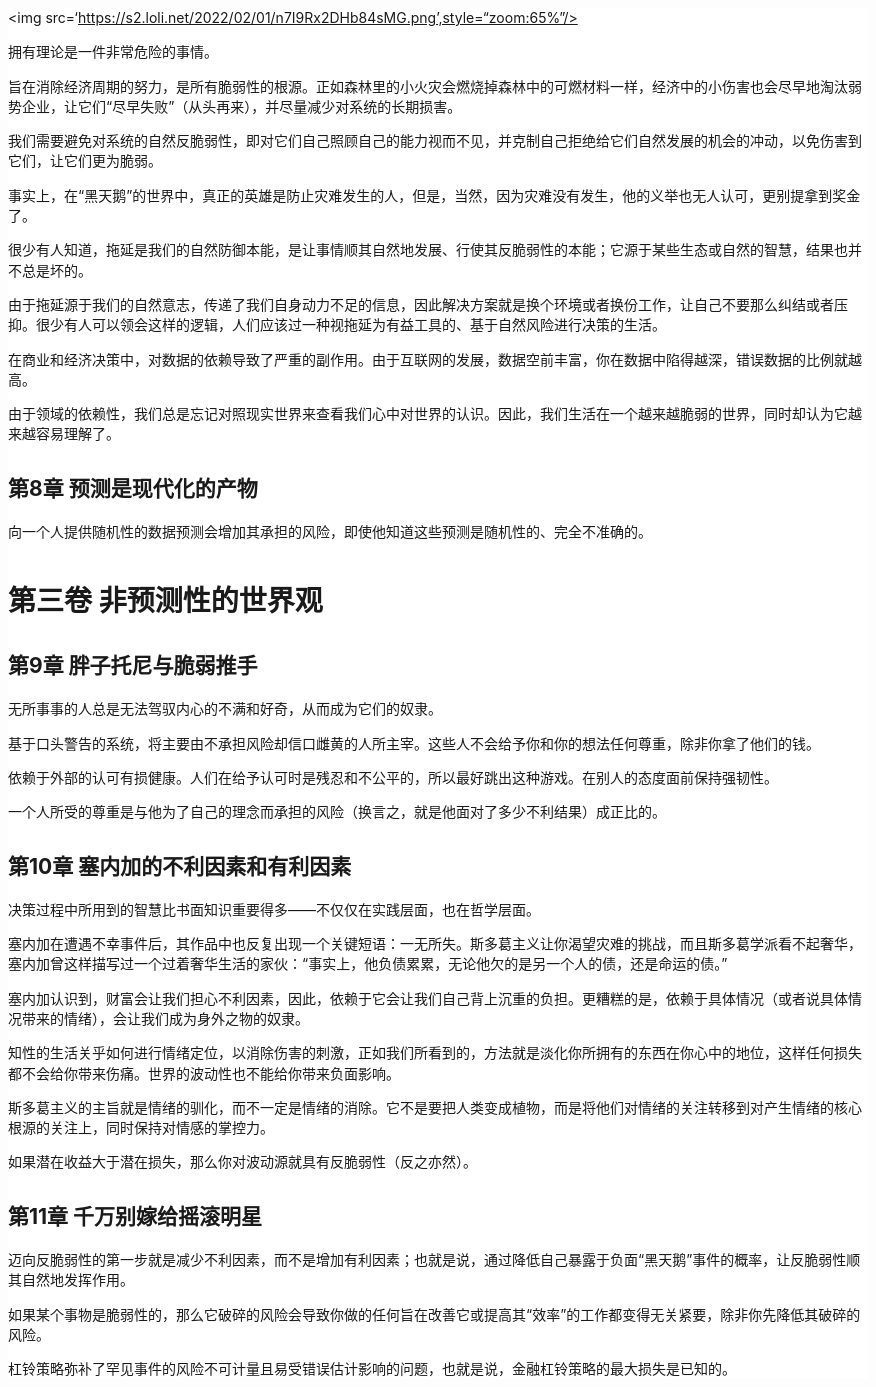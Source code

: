 <img src=‘https://s2.loli.net/2022/02/01/n7I9Rx2DHb84sMG.png’,style=“zoom:65%”/>

拥有理论是一件非常危险的事情。

旨在消除经济周期的努力，是所有脆弱性的根源。正如森林里的小火灾会燃烧掉森林中的可燃材料一样，经济中的小伤害也会尽早地淘汰弱势企业，让它们“尽早失败”（从头再来），并尽量减少对系统的长期损害。

我们需要避免对系统的自然反脆弱性，即对它们自己照顾自己的能力视而不见，并克制自己拒绝给它们自然发展的机会的冲动，以免伤害到它们，让它们更为脆弱。

事实上，在“黑天鹅”的世界中，真正的英雄是防止灾难发生的人，但是，当然，因为灾难没有发生，他的义举也无人认可，更别提拿到奖金了。

很少有人知道，拖延是我们的自然防御本能，是让事情顺其自然地发展、行使其反脆弱性的本能；它源于某些生态或自然的智慧，结果也并不总是坏的。

由于拖延源于我们的自然意志，传递了我们自身动力不足的信息，因此解决方案就是换个环境或者换份工作，让自己不要那么纠结或者压抑。很少有人可以领会这样的逻辑，人们应该过一种视拖延为有益工具的、基于自然风险进行决策的生活。

在商业和经济决策中，对数据的依赖导致了严重的副作用。由于互联网的发展，数据空前丰富，你在数据中陷得越深，错误数据的比例就越高。

由于领域的依赖性，我们总是忘记对照现实世界来查看我们心中对世界的认识。因此，我们生活在一个越来越脆弱的世界，同时却认为它越来越容易理解了。

## 第8章 预测是现代化的产物

向一个人提供随机性的数据预测会增加其承担的风险，即使他知道这些预测是随机性的、完全不准确的。

# 第三卷 非预测性的世界观

## 第9章 胖子托尼与脆弱推手

无所事事的人总是无法驾驭内心的不满和好奇，从而成为它们的奴隶。

基于口头警告的系统，将主要由不承担风险却信口雌黄的人所主宰。这些人不会给予你和你的想法任何尊重，除非你拿了他们的钱。

依赖于外部的认可有损健康。人们在给予认可时是残忍和不公平的，所以最好跳出这种游戏。在别人的态度面前保持强韧性。

一个人所受的尊重是与他为了自己的理念而承担的风险（换言之，就是他面对了多少不利结果）成正比的。

## 第10章 塞内加的不利因素和有利因素

决策过程中所用到的智慧比书面知识重要得多——不仅仅在实践层面，也在哲学层面。

塞内加在遭遇不幸事件后，其作品中也反复出现一个关键短语：一无所失。斯多葛主义让你渴望灾难的挑战，而且斯多葛学派看不起奢华，塞内加曾这样描写过一个过着奢华生活的家伙：“事实上，他负债累累，无论他欠的是另一个人的债，还是命运的债。”

塞内加认识到，财富会让我们担心不利因素，因此，依赖于它会让我们自己背上沉重的负担。更糟糕的是，依赖于具体情况（或者说具体情况带来的情绪），会让我们成为身外之物的奴隶。

知性的生活关乎如何进行情绪定位，以消除伤害的刺激，正如我们所看到的，方法就是淡化你所拥有的东西在你心中的地位，这样任何损失都不会给你带来伤痛。世界的波动性也不能给你带来负面影响。

斯多葛主义的主旨就是情绪的驯化，而不一定是情绪的消除。它不是要把人类变成植物，而是将他们对情绪的关注转移到对产生情绪的核心根源的关注上，同时保持对情感的掌控力。

如果潜在收益大于潜在损失，那么你对波动源就具有反脆弱性（反之亦然）。

## 第11章 千万别嫁给摇滚明星

迈向反脆弱性的第一步就是减少不利因素，而不是增加有利因素；也就是说，通过降低自己暴露于负面“黑天鹅”事件的概率，让反脆弱性顺其自然地发挥作用。

如果某个事物是脆弱性的，那么它破碎的风险会导致你做的任何旨在改善它或提高其“效率”的工作都变得无关紧要，除非你先降低其破碎的风险。

杠铃策略弥补了罕见事件的风险不可计量且易受错误估计影响的问题，也就是说，金融杠铃策略的最大损失是已知的。
